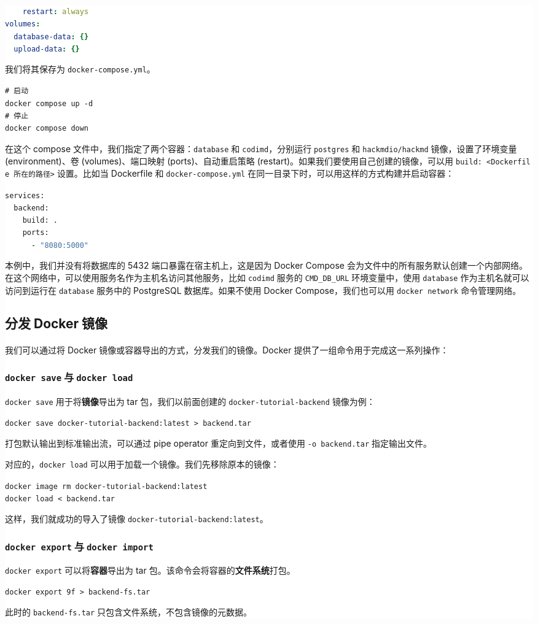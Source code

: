 ```yaml
    restart: always
volumes:
  database-data: {}
  upload-data: {}
```

我们将其保存为 `docker-compose.yml`。

```
# 启动
docker compose up -d
# 停止
docker compose down
```

在这个 compose 文件中，我们指定了两个容器：`database` 和 `codimd`，分别运行 `postgres` 和 `hackmdio/hackmd` 镜像，设置了环境变量 (environment)、卷 (volumes)、端口映射 (ports)、自动重启策略 (restart)。如果我们要使用自己创建的镜像，可以用 `build: <Dockerfile 所在的路径>` 设置。比如当 Dockerfile 和 `docker-compose.yml` 在同一目录下时，可以用这样的方式构建并启动容器：
```Dockerfile
services:
  backend:
    build: .
    ports:
      - "8080:5000"
```

本例中，我们并没有将数据库的 5432 端口暴露在宿主机上，这是因为 Docker Compose 会为文件中的所有服务默认创建一个内部网络。在这个网络中，可以使用服务名作为主机名访问其他服务，比如 `codimd` 服务的 `CMD_DB_URL` 环境变量中，使用 `database` 作为主机名就可以访问到运行在 `database` 服务中的 PostgreSQL 数据库。如果不使用 Docker Compose，我们也可以用 `docker network` 命令管理网络。

## 分发 Docker 镜像

我们可以通过将 Docker 镜像或容器导出的方式，分发我们的镜像。Docker 提供了一组命令用于完成这一系列操作：

### `docker save` 与 `docker load`

`docker save` 用于将**镜像**导出为 tar 包，我们以前面创建的 `docker-tutorial-backend` 镜像为例：
```
docker save docker-tutorial-backend:latest > backend.tar
```
打包默认输出到标准输出流，可以通过 pipe operator 重定向到文件，或者使用 `-o backend.tar` 指定输出文件。

对应的，`docker load` 可以用于加载一个镜像。我们先移除原本的镜像：
```
docker image rm docker-tutorial-backend:latest
docker load < backend.tar
```
这样，我们就成功的导入了镜像 `docker-tutorial-backend:latest`。

### `docker export` 与 `docker import`

`docker export` 可以将**容器**导出为 tar 包。该命令会将容器的**文件系统**打包。
```
docker export 9f > backend-fs.tar
```
此时的 `backend-fs.tar` 只包含文件系统，不包含镜像的元数据。
